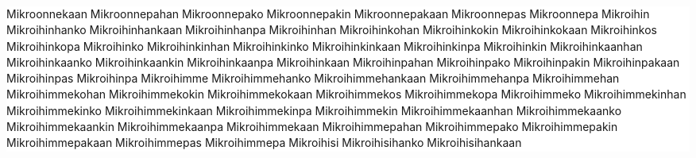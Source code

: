 Mikroonnekaan
Mikroonnepahan
Mikroonnepako
Mikroonnepakin
Mikroonnepakaan
Mikroonnepas
Mikroonnepa
Mikroihin
Mikroihinhanko
Mikroihinhankaan
Mikroihinhanpa
Mikroihinhan
Mikroihinkohan
Mikroihinkokin
Mikroihinkokaan
Mikroihinkos
Mikroihinkopa
Mikroihinko
Mikroihinkinhan
Mikroihinkinko
Mikroihinkinkaan
Mikroihinkinpa
Mikroihinkin
Mikroihinkaanhan
Mikroihinkaanko
Mikroihinkaankin
Mikroihinkaanpa
Mikroihinkaan
Mikroihinpahan
Mikroihinpako
Mikroihinpakin
Mikroihinpakaan
Mikroihinpas
Mikroihinpa
Mikroihimme
Mikroihimmehanko
Mikroihimmehankaan
Mikroihimmehanpa
Mikroihimmehan
Mikroihimmekohan
Mikroihimmekokin
Mikroihimmekokaan
Mikroihimmekos
Mikroihimmekopa
Mikroihimmeko
Mikroihimmekinhan
Mikroihimmekinko
Mikroihimmekinkaan
Mikroihimmekinpa
Mikroihimmekin
Mikroihimmekaanhan
Mikroihimmekaanko
Mikroihimmekaankin
Mikroihimmekaanpa
Mikroihimmekaan
Mikroihimmepahan
Mikroihimmepako
Mikroihimmepakin
Mikroihimmepakaan
Mikroihimmepas
Mikroihimmepa
Mikroihisi
Mikroihisihanko
Mikroihisihankaan